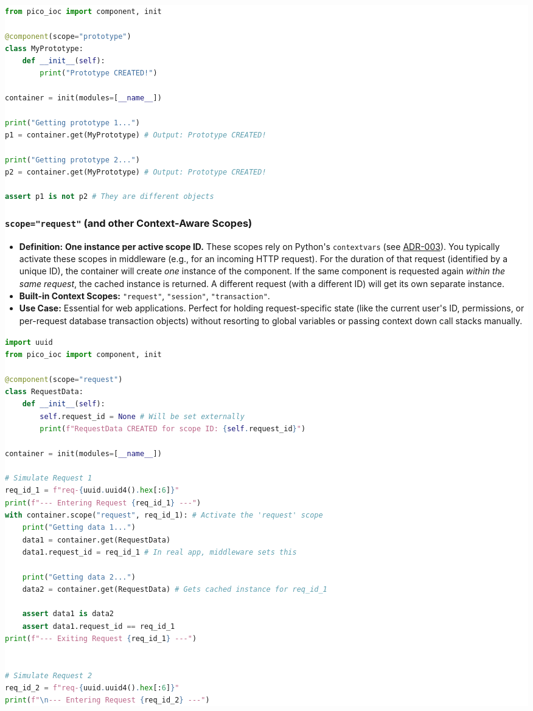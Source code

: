 

```python
from pico_ioc import component, init

@component(scope="prototype")
class MyPrototype:
    def __init__(self):
        print("Prototype CREATED!")

container = init(modules=[__name__])

print("Getting prototype 1...")
p1 = container.get(MyPrototype) # Output: Prototype CREATED!

print("Getting prototype 2...")
p2 = container.get(MyPrototype) # Output: Prototype CREATED!

assert p1 is not p2 # They are different objects
```

### `scope="request"` (and other Context-Aware Scopes)

  * **Definition:** **One instance per active scope ID.** These scopes rely on Python's `contextvars` (see [ADR-003](./adr/adr-0003-context-aware-scopes.md)). You typically activate these scopes in middleware (e.g., for an incoming HTTP request). For the duration of that request (identified by a unique ID), the container will create *one* instance of the component. If the same component is requested again *within the same request*, the cached instance is returned. A different request (with a different ID) will get its own separate instance.
  * **Built-in Context Scopes:** `"request"`, `"session"`, `"transaction"`.
  * **Use Case:** Essential for web applications. Perfect for holding request-specific state (like the current user's ID, permissions, or per-request database transaction objects) without resorting to global variables or passing context down call stacks manually.



```python
import uuid
from pico_ioc import component, init

@component(scope="request")
class RequestData:
    def __init__(self):
        self.request_id = None # Will be set externally
        print(f"RequestData CREATED for scope ID: {self.request_id}")

container = init(modules=[__name__])

# Simulate Request 1
req_id_1 = f"req-{uuid.uuid4().hex[:6]}"
print(f"--- Entering Request {req_id_1} ---")
with container.scope("request", req_id_1): # Activate the 'request' scope
    print("Getting data 1...")
    data1 = container.get(RequestData)
    data1.request_id = req_id_1 # In real app, middleware sets this

    print("Getting data 2...")
    data2 = container.get(RequestData) # Gets cached instance for req_id_1

    assert data1 is data2
    assert data1.request_id == req_id_1
print(f"--- Exiting Request {req_id_1} ---")


# Simulate Request 2
req_id_2 = f"req-{uuid.uuid4().hex[:6]}"
print(f"\n--- Entering Request {req_id_2} ---")
```